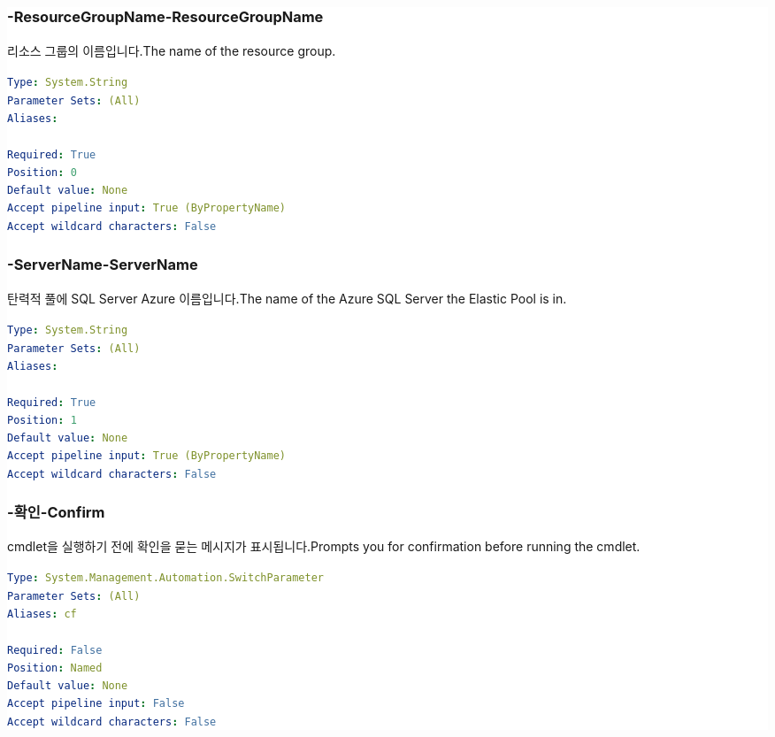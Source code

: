### <span data-ttu-id="ccf2d-124">-ResourceGroupName</span><span class="sxs-lookup"><span data-stu-id="ccf2d-124">-ResourceGroupName</span></span>
<span data-ttu-id="ccf2d-125">리소스 그룹의 이름입니다.</span><span class="sxs-lookup"><span data-stu-id="ccf2d-125">The name of the resource group.</span></span>

```yaml
Type: System.String
Parameter Sets: (All)
Aliases:

Required: True
Position: 0
Default value: None
Accept pipeline input: True (ByPropertyName)
Accept wildcard characters: False
```

### <span data-ttu-id="ccf2d-126">-ServerName</span><span class="sxs-lookup"><span data-stu-id="ccf2d-126">-ServerName</span></span>
<span data-ttu-id="ccf2d-127">탄력적 풀에 SQL Server Azure 이름입니다.</span><span class="sxs-lookup"><span data-stu-id="ccf2d-127">The name of the Azure SQL Server the Elastic Pool is in.</span></span>

```yaml
Type: System.String
Parameter Sets: (All)
Aliases:

Required: True
Position: 1
Default value: None
Accept pipeline input: True (ByPropertyName)
Accept wildcard characters: False
```

### <span data-ttu-id="ccf2d-128">-확인</span><span class="sxs-lookup"><span data-stu-id="ccf2d-128">-Confirm</span></span>
<span data-ttu-id="ccf2d-129">cmdlet을 실행하기 전에 확인을 묻는 메시지가 표시됩니다.</span><span class="sxs-lookup"><span data-stu-id="ccf2d-129">Prompts you for confirmation before running the cmdlet.</span></span>

```yaml
Type: System.Management.Automation.SwitchParameter
Parameter Sets: (All)
Aliases: cf

Required: False
Position: Named
Default value: None
Accept pipeline input: False
Accept wildcard characters: False
```
